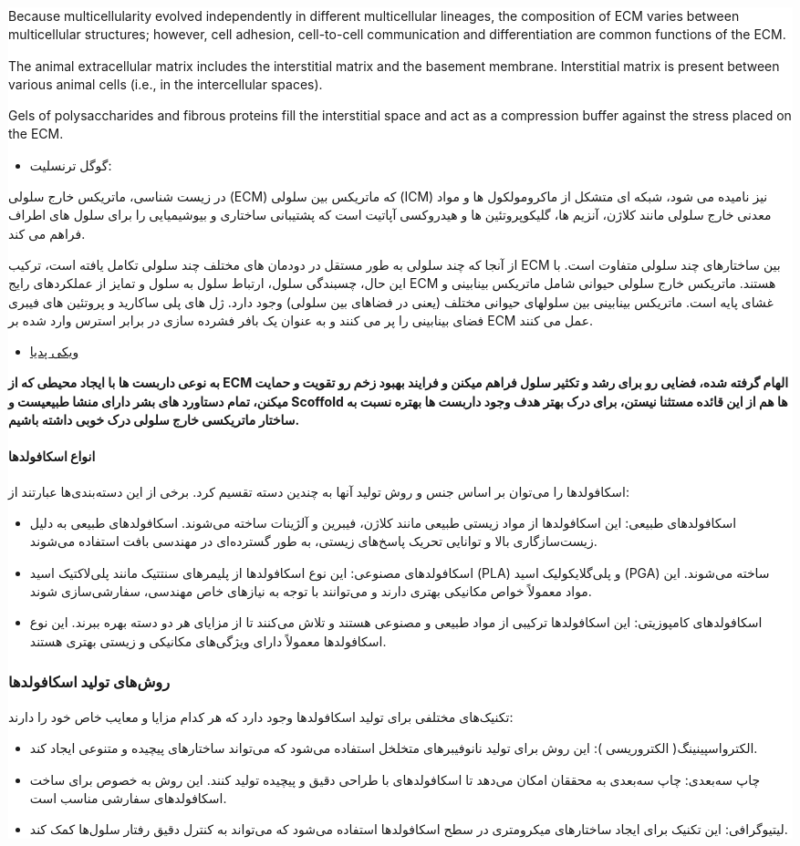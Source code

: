 Because multicellularity evolved independently in different multicellular lineages, the composition of ECM varies between multicellular structures; however, cell adhesion, cell-to-cell communication and differentiation are common functions of the ECM. 

The animal extracellular matrix includes the interstitial matrix and the basement membrane. Interstitial matrix is present between various animal cells (i.e., in the intercellular spaces). 

Gels of polysaccharides and fibrous proteins fill the interstitial space and act as a compression buffer against the stress placed on the ECM.

</div>

- گوگل ترنسلیت:
  
در زیست شناسی، ماتریکس خارج سلولی (ECM) که ماتریکس بین سلولی (ICM) نیز نامیده می شود، شبکه ای متشکل از ماکرومولکول ها و مواد معدنی خارج سلولی مانند کلاژن، آنزیم ها، گلیکوپروتئین ها و هیدروکسی آپاتیت است که پشتیبانی ساختاری و بیوشیمیایی را برای سلول های اطراف فراهم می کند.

از آنجا که چند سلولی به طور مستقل در دودمان های مختلف چند سلولی تکامل یافته است، ترکیب ECM بین ساختارهای چند سلولی متفاوت است. با این حال، چسبندگی سلول، ارتباط سلول به سلول و تمایز از عملکردهای رایج ECM هستند. ماتریکس خارج سلولی حیوانی شامل ماتریکس بینابینی و غشای پایه است. ماتریکس بینابینی بین سلولهای حیوانی مختلف (یعنی در فضاهای بین سلولی) وجود دارد. ژل های پلی ساکارید و پروتئین های فیبری فضای بینابینی را پر می کنند و به عنوان یک بافر فشرده سازی در برابر استرس وارد شده بر ECM عمل می کنند.

- [ویکی پدیا](https://en.wikipedia.org/wiki/Extracellular_matrix)

**به نوعی داربست ها با ایجاد محیطی که از ECM الهام گرفته شده، فضایی رو برای رشد و تکثیر سلول فراهم میکنن و فرایند بهبود زخم رو تقویت و حمایت میکنن، تمام دستاورد های بشر دارای منشا طبیعیست و Scoffold ها هم از این قائده مستثنا نیستن، برای درک بهتر هدف وجود داربست ها بهتره نسبت به ساختار ماتریکسی خارج سلولی درک خوبی داشته باشیم.**

#### انواع اسکافولدها
اسکافولدها را می‌توان بر اساس جنس و روش تولید آنها به چندین دسته تقسیم کرد. برخی از این دسته‌بندی‌ها عبارتند از:

- اسکافولدهای طبیعی: این اسکافولدها از مواد زیستی طبیعی مانند کلاژن، فیبرین و آلژینات ساخته می‌شوند. اسکافولدهای طبیعی به دلیل زیست‌سازگاری بالا و توانایی تحریک پاسخ‌های زیستی، به طور گسترده‌ای در مهندسی بافت استفاده می‌شوند.
  
- اسکافولدهای مصنوعی: این نوع اسکافولدها از پلیمرهای سنتتیک مانند پلی‌لاکتیک اسید (PLA) و پلی‌گلایکولیک اسید (PGA) ساخته می‌شوند. این مواد معمولاً خواص مکانیکی بهتری دارند و می‌توانند با توجه به نیازهای خاص مهندسی، سفارشی‌سازی شوند.
  
- اسکافولدهای کامپوزیتی: این اسکافولدها ترکیبی از مواد طبیعی و مصنوعی هستند و تلاش می‌کنند تا از مزایای هر دو دسته بهره ببرند. این نوع اسکافولدها معمولاً دارای ویژگی‌های مکانیکی و زیستی بهتری هستند.

### روش‌های تولید اسکافولدها

تکنیک‌های مختلفی برای تولید اسکافولدها وجود دارد که هر کدام مزایا و معایب خاص خود را دارند:

- الکترواسپینینگ( الکتروریسی ): این روش برای تولید نانوفیبرهای متخلخل استفاده می‌شود که می‌تواند ساختارهای پیچیده و متنوعی ایجاد کند.
  
- چاپ سه‌بعدی: چاپ سه‌بعدی به محققان امکان می‌دهد تا اسکافولدهای با طراحی دقیق و پیچیده تولید کنند. این روش به خصوص برای ساخت اسکافولدهای سفارشی مناسب است.
  
- لیتیوگرافی: این تکنیک برای ایجاد ساختارهای میکرومتری در سطح اسکافولدها استفاده می‌شود که می‌تواند به کنترل دقیق رفتار سلول‌ها کمک کند.
